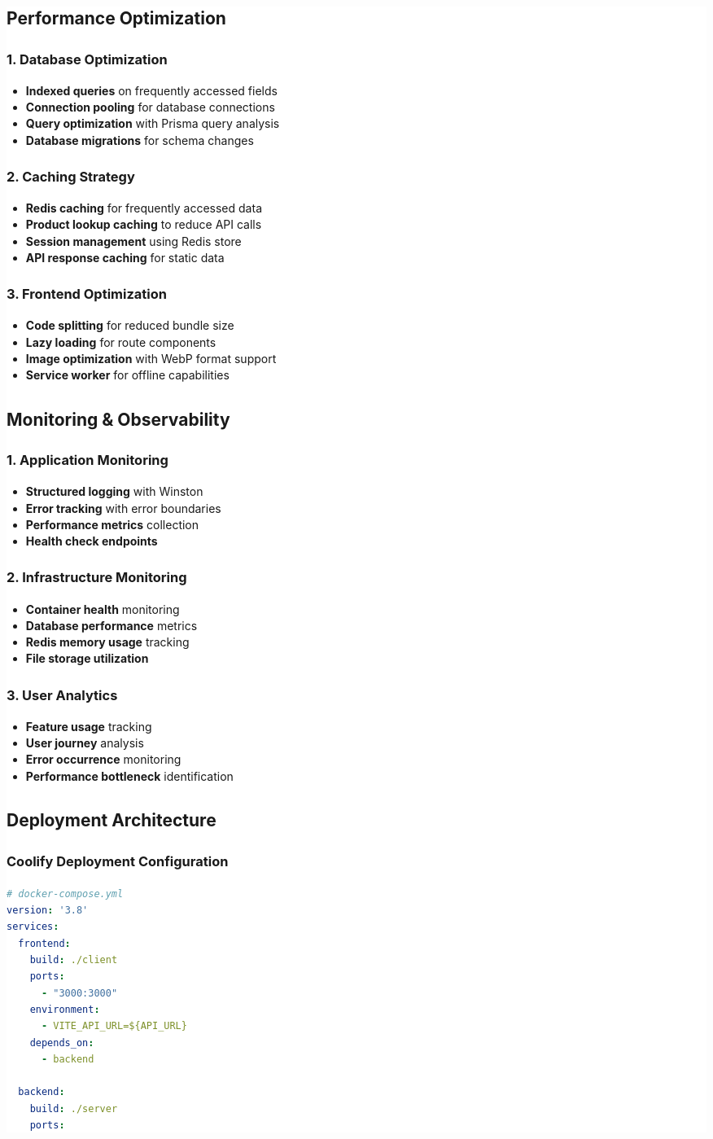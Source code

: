 ## Performance Optimization

### 1. Database Optimization
- **Indexed queries** on frequently accessed fields
- **Connection pooling** for database connections
- **Query optimization** with Prisma query analysis
- **Database migrations** for schema changes

### 2. Caching Strategy
- **Redis caching** for frequently accessed data
- **Product lookup caching** to reduce API calls
- **Session management** using Redis store
- **API response caching** for static data

### 3. Frontend Optimization
- **Code splitting** for reduced bundle size
- **Lazy loading** for route components
- **Image optimization** with WebP format support
- **Service worker** for offline capabilities

## Monitoring & Observability

### 1. Application Monitoring
- **Structured logging** with Winston
- **Error tracking** with error boundaries
- **Performance metrics** collection
- **Health check endpoints**

### 2. Infrastructure Monitoring
- **Container health** monitoring
- **Database performance** metrics
- **Redis memory usage** tracking
- **File storage utilization**

### 3. User Analytics
- **Feature usage** tracking
- **User journey** analysis
- **Error occurrence** monitoring
- **Performance bottleneck** identification

## Deployment Architecture

### Coolify Deployment Configuration

```yaml
# docker-compose.yml
version: '3.8'
services:
  frontend:
    build: ./client
    ports:
      - "3000:3000"
    environment:
      - VITE_API_URL=${API_URL}
    depends_on:
      - backend

  backend:
    build: ./server
    ports:
```